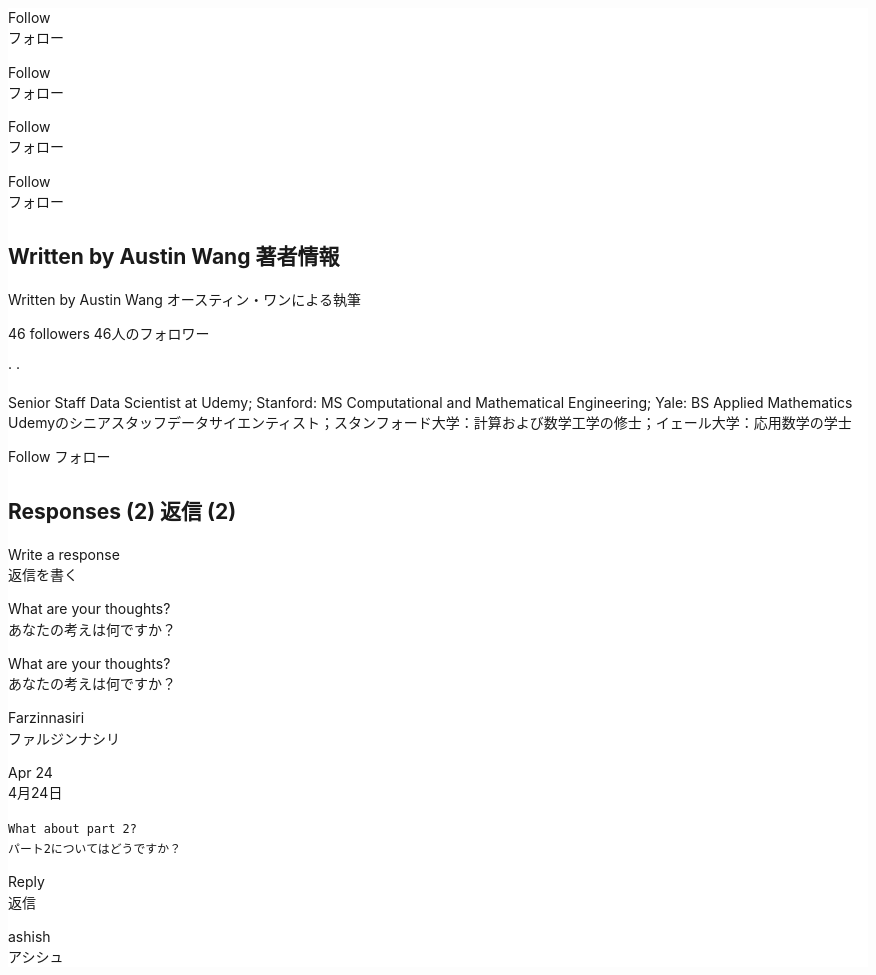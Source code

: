 Follow  
フォロー

Follow  
フォロー

Follow  
フォロー

Follow  
フォロー



## Written by Austin Wang 著者情報

Written by Austin Wang
オースティン・ワンによる執筆

46 followers
46人のフォロワー

·
·

Senior Staff Data Scientist at Udemy; Stanford: MS Computational and Mathematical Engineering; Yale: BS Applied Mathematics
Udemyのシニアスタッフデータサイエンティスト；スタンフォード大学：計算および数学工学の修士；イェール大学：応用数学の学士

Follow
フォロー



## Responses (2) 返信 (2)

Write a response  
返信を書く

What are your thoughts?  
あなたの考えは何ですか？

What are your thoughts?  
あなたの考えは何ですか？

Farzinnasiri  
ファルジンナシリ

Apr 24  
4月24日

```
What about part 2?  
パート2についてはどうですか？
```
Reply  
返信

ashish  
アシシュ

